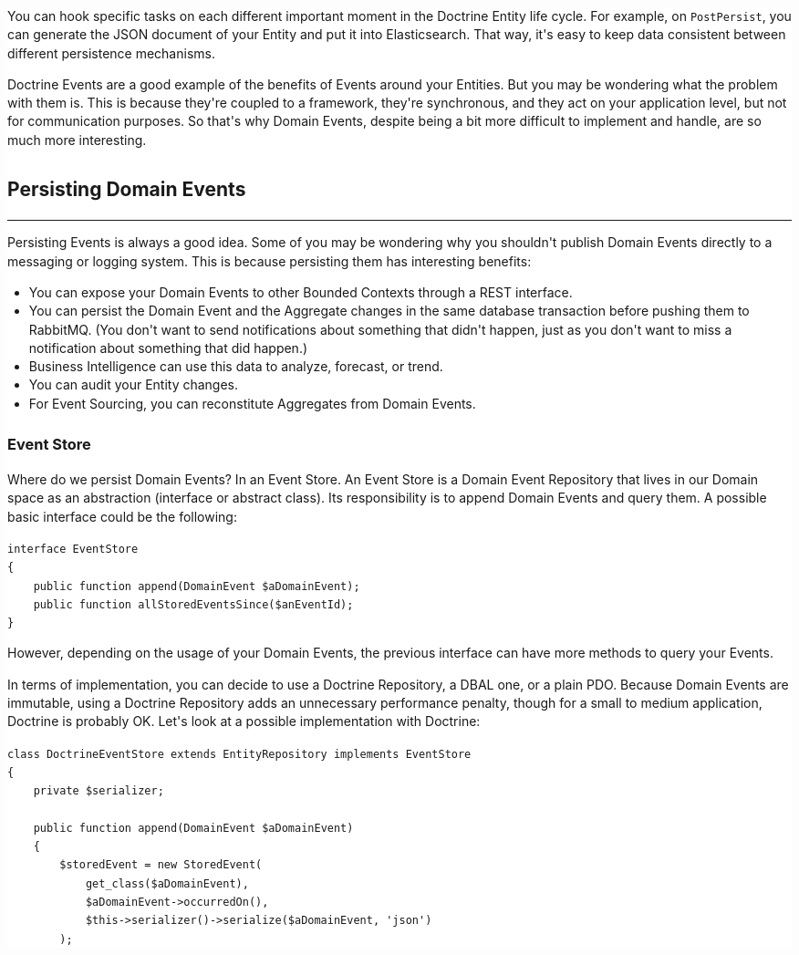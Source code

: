 You can hook specific tasks on each different important moment in the Doctrine Entity life cycle. For example, on `PostPersist`, you can generate the JSON document of your Entity and put it into Elasticsearch. That way, it's easy to keep data consistent between different persistence mechanisms.

Doctrine Events are a good example of the benefits of Events around your Entities. But you may be wondering what the problem with them is. This is because they're coupled to a framework, they're synchronous, and they act on your application level, but not for communication purposes. So that's why Domain Events, despite being a bit more difficult to implement and handle, are so much more interesting.

Persisting Domain Events
------------------------

* * *

Persisting Events is always a good idea. Some of you may be wondering why you shouldn't publish Domain Events directly to a messaging or logging system. This is because persisting them has interesting benefits:

*   You can expose your Domain Events to other Bounded Contexts through a REST interface.
*   You can persist the Domain Event and the Aggregate changes in the same database transaction before pushing them to RabbitMQ. (You don't want to send notifications about something that didn't happen, just as you don't want to miss a notification about something that did happen.)
*   Business Intelligence can use this data to analyze, forecast, or trend.
*   You can audit your Entity changes.
*   For Event Sourcing, you can reconstitute Aggregates from Domain Events.

### Event Store

Where do we persist Domain Events? In an Event Store. An Event Store is a Domain Event Repository that lives in our Domain space as an abstraction (interface or abstract class). Its responsibility is to append Domain Events and query them. A possible basic interface could be the following:

    interface EventStore
    {
        public function append(DomainEvent $aDomainEvent);
        public function allStoredEventsSince($anEventId);
    }

However, depending on the usage of your Domain Events, the previous interface can have more methods to query your Events.

In terms of implementation, you can decide to use a Doctrine Repository, a DBAL one, or a plain PDO. Because Domain Events are immutable, using a Doctrine Repository adds an unnecessary performance penalty, though for a small to medium application, Doctrine is probably OK. Let's look at a possible implementation with Doctrine:

    class DoctrineEventStore extends EntityRepository implements EventStore
    {
        private $serializer;
    
        public function append(DomainEvent $aDomainEvent)
        {
            $storedEvent = new StoredEvent(
                get_class($aDomainEvent),
                $aDomainEvent->occurredOn(),
                $this->serializer()->serialize($aDomainEvent, 'json')
            );
    